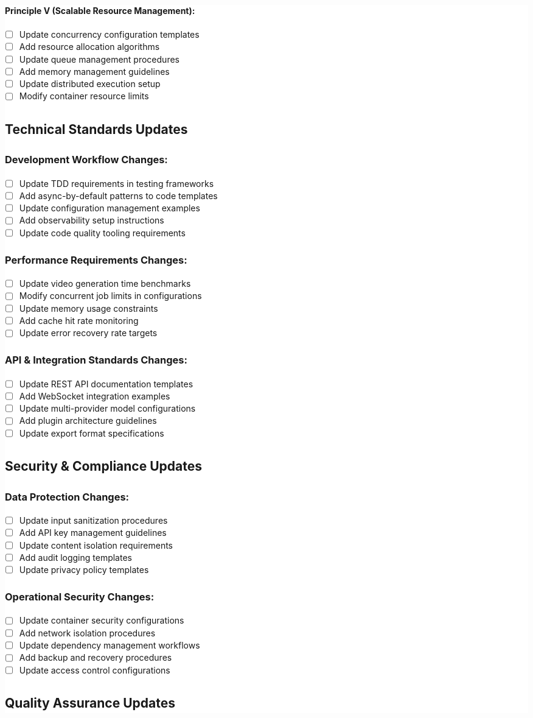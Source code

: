 #### Principle V (Scalable Resource Management):
- [ ] Update concurrency configuration templates
- [ ] Add resource allocation algorithms
- [ ] Update queue management procedures
- [ ] Add memory management guidelines
- [ ] Update distributed execution setup
- [ ] Modify container resource limits

## Technical Standards Updates

### Development Workflow Changes:
- [ ] Update TDD requirements in testing frameworks
- [ ] Add async-by-default patterns to code templates
- [ ] Update configuration management examples
- [ ] Add observability setup instructions
- [ ] Update code quality tooling requirements

### Performance Requirements Changes:
- [ ] Update video generation time benchmarks
- [ ] Modify concurrent job limits in configurations
- [ ] Update memory usage constraints
- [ ] Add cache hit rate monitoring
- [ ] Update error recovery rate targets

### API & Integration Standards Changes:
- [ ] Update REST API documentation templates
- [ ] Add WebSocket integration examples
- [ ] Update multi-provider model configurations
- [ ] Add plugin architecture guidelines
- [ ] Update export format specifications

## Security & Compliance Updates

### Data Protection Changes:
- [ ] Update input sanitization procedures
- [ ] Add API key management guidelines
- [ ] Update content isolation requirements
- [ ] Add audit logging templates
- [ ] Update privacy policy templates

### Operational Security Changes:
- [ ] Update container security configurations
- [ ] Add network isolation procedures
- [ ] Update dependency management workflows
- [ ] Add backup and recovery procedures
- [ ] Update access control configurations

## Quality Assurance Updates
